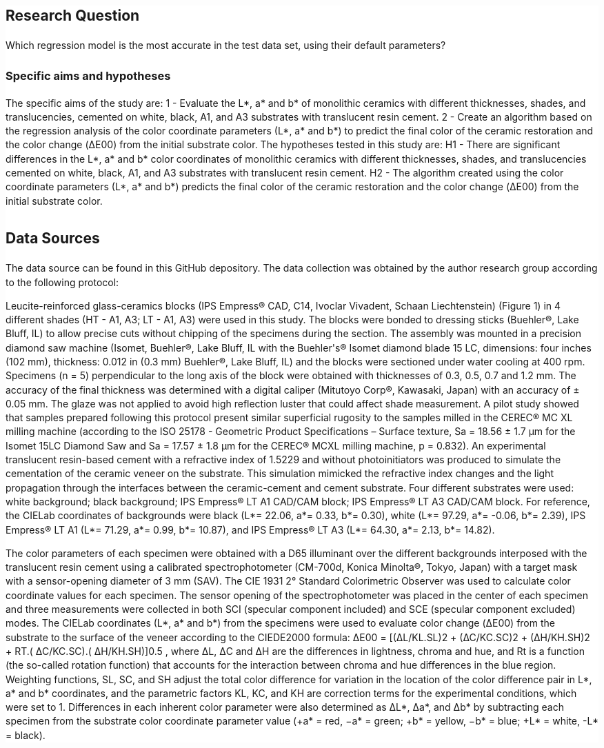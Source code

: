 ## Research Question
Which regression model is the most accurate in the test data set, using their default parameters?

### Specific aims and hypotheses
The specific aims of the study are: 1 - Evaluate the L*, a* and b* of monolithic ceramics with different thicknesses, shades, and translucencies, cemented on white, black, A1, and A3 substrates with translucent resin cement. 2 - Create an algorithm based on the regression analysis of the color coordinate parameters (L*, a* and b*) to predict the final color of the ceramic restoration and the color change (ΔE00) from the initial substrate color. The hypotheses tested in this study are: H1 - There are significant differences in the L*, a* and b* color coordinates of monolithic ceramics with different thicknesses, shades, and translucencies cemented on white, black, A1, and A3 substrates with translucent resin cement. H2 - The algorithm created using the color coordinate parameters (L*, a* and b*) predicts the final color of the ceramic restoration and the color change (ΔE00) from the initial substrate color.


## Data Sources
The data source can be found in this GitHub depository. The data collection was obtained by the author research group according to the following protocol:

Leucite-reinforced glass-ceramics blocks (IPS Empress® CAD, C14, Ivoclar Vivadent, Schaan Liechtenstein) (Figure 1) in 4 different shades (HT - A1, A3; LT - A1, A3) were used in this study. The blocks were bonded to dressing sticks (Buehler®, Lake Bluff, IL) to allow precise cuts without chipping of the specimens during the section. The assembly was mounted in a precision diamond saw machine (Isomet, Buehler®, Lake Bluff, IL with the Buehler's® Isomet diamond blade 15 LC, dimensions: four inches (102 mm), thickness: 0.012 in (0.3 mm) Buehler®, Lake Bluff, IL) and the blocks were sectioned under water cooling at 400 rpm. Specimens (n = 5) perpendicular to the long axis of the block were obtained with thicknesses of 0.3, 0.5, 0.7 and 1.2 mm. The accuracy of the final thickness was determined with a digital caliper (Mitutoyo Corp®, Kawasaki, Japan) with an accuracy of ± 0.05 mm. The glaze was not applied to avoid high reflection luster that could affect shade measurement. A pilot study showed that samples prepared following this protocol present similar superficial rugosity to the samples milled in the CEREC® MC XL milling machine (according to the ISO 25178 - Geometric Product Specifications – Surface texture, Sa = 18.56 ± 1.7 µm for the Isomet 15LC Diamond Saw and Sa = 17.57 ± 1.8 µm for the CEREC® MCXL milling machine, p = 0.832).
An experimental translucent resin-based cement with a refractive index of 1.5229 and without photoinitiators was produced to simulate the cementation of the ceramic veneer on the substrate. This simulation mimicked the refractive index changes and the light propagation through the interfaces between the ceramic-cement and cement substrate. 
Four different substrates were used: white background; black background; IPS Empress® LT A1 CAD/CAM block; IPS Empress® LT A3 CAD/CAM block. For reference, the CIELab coordinates of backgrounds were black (L*= 22.06, a*= 0.33, b*= 0.30), white (L*= 97.29, a*= -0.06, b*= 2.39), IPS Empress® LT A1 (L*= 71.29, a*= 0.99, b*= 10.87), and IPS Empress® LT A3 (L*= 64.30, a*= 2.13, b*= 14.82).

The color parameters of each specimen were obtained with a D65 illuminant over the different backgrounds interposed with the translucent resin cement using a calibrated spectrophotometer (CM-700d, Konica Minolta®, Tokyo, Japan) with a target mask with a sensor-opening diameter of 3 mm (SAV). The CIE 1931 2° Standard Colorimetric Observer was used to calculate color coordinate values for each specimen. The sensor opening of the spectrophotometer was placed in the center of each specimen and three measurements were collected in both SCI (specular component included) and SCE (specular component excluded) modes. The CIELab coordinates (L*, a* and b*) from the specimens were used to evaluate color change (ΔE00) from the substrate to the surface of the veneer according to the CIEDE2000 formula: ∆E00 = [(∆L/KL.SL)2 + (∆C/KC.SC)2 + (∆H/KH.SH)2 + RT.( ∆C/KC.SC).( ∆H/KH.SH)]0.5 , where ΔL, ΔC and ΔH are the differences in lightness, chroma and hue, and Rt is a function (the so-called rotation function) that accounts for the interaction between chroma and hue differences in the blue region. Weighting functions, SL, SC, and SH adjust the total color difference for variation in the location of the color difference pair in L*, a* and b* coordinates, and the parametric factors KL, KC, and KH are correction terms for the experimental conditions, which were set to 1. Differences in each inherent color parameter were also determined as ΔL*, Δa*, and Δb* by subtracting each specimen from the substrate color coordinate parameter value (+a* = red, −a* = green; +b* = yellow, −b* = blue; +L* = white, -L* = black).
